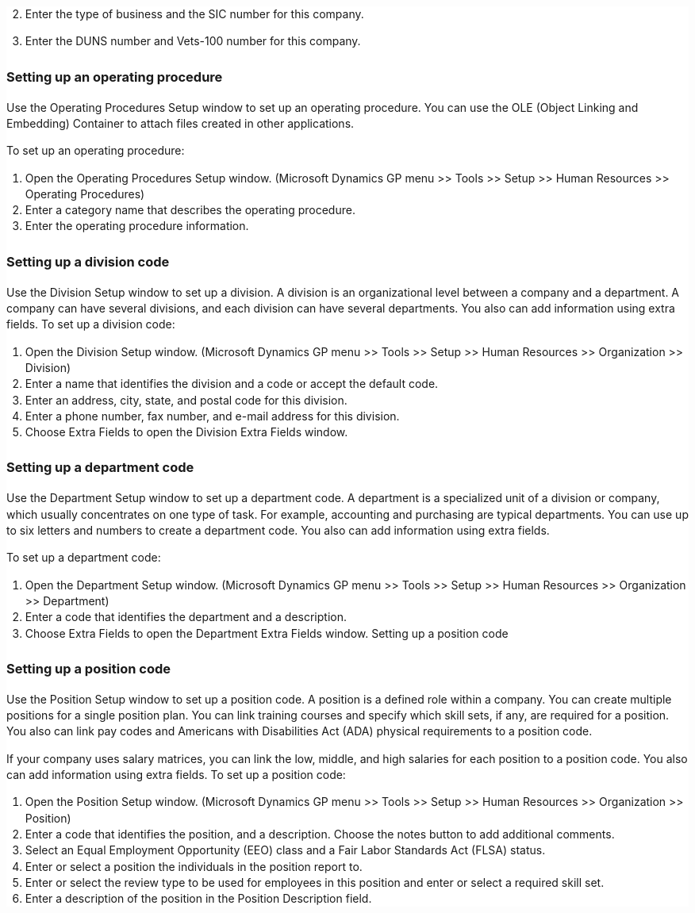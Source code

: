 2.	Enter the type of business and the SIC number for this company. 

3.	Enter the DUNS number and Vets-100 number for this company.

### Setting up an operating procedure
Use the Operating Procedures Setup window to set up an operating procedure. You can use the OLE (Object Linking and Embedding) Container to attach files created in other applications. 

To set up an operating procedure:  
1.	Open the Operating Procedures Setup window.  (Microsoft Dynamics GP menu >> Tools >> Setup >> Human Resources >> Operating Procedures)
2.	Enter a category name that describes the operating procedure.
3.	Enter the operating procedure information.

### Setting up a division code
Use the Division Setup window to set up a division. A division is an organizational level between a company and a department. A company can have several divisions, and each division can have several departments. You also can add information using extra fields. 
To set up a division code:

1.	Open the Division Setup window. (Microsoft Dynamics GP menu >> Tools >> Setup >> Human Resources >> Organization >> Division)
2.	Enter a name that identifies the division and a code or accept the default code.
3.	Enter an address, city, state, and postal code for this division.
4.	Enter a phone number, fax number, and e-mail address for this division.
5.	Choose Extra Fields to open the Division Extra Fields window. 

### Setting up a department code
Use the Department Setup window to set up a department code. A department is a specialized unit of a division or company, which usually concentrates on one type of task. For example, accounting and purchasing are typical departments. You can use up to six letters and numbers to create a department code. You also can add information using extra fields. 

To set up a department code: 
1.	Open the Department Setup window.  (Microsoft Dynamics GP menu >> Tools >> Setup >> Human Resources >> Organization >> Department)
2.	Enter a code that identifies the department and a description.
3.	Choose Extra Fields to open the Department Extra Fields window. Setting up a position code

### Setting up a position code
Use the Position Setup window to set up a position code. A position is a defined role within a company. You can create multiple positions for a single position plan. You can link training courses and specify which skill sets, if any, are required for a position. You also can link pay codes and Americans with Disabilities Act (ADA) physical requirements to a position code.

If your company uses salary matrices, you can link the low, middle, and high salaries for each position to a position code. You also can add information using extra fields. 
To set up a position code:

1.	Open the Position Setup window. (Microsoft Dynamics GP menu >> Tools >> Setup >> Human Resources >> Organization >> Position)
2.	Enter a code that identifies the position, and a description. Choose the notes button to add additional comments.
3.	Select an Equal Employment Opportunity (EEO) class and a Fair Labor Standards Act (FLSA) status.
4.	Enter or select a position the individuals in the position report to.
5.	Enter or select the review type to be used for employees in this position and enter or select a required skill set.
6.	Enter a description of the position in the Position Description field.
